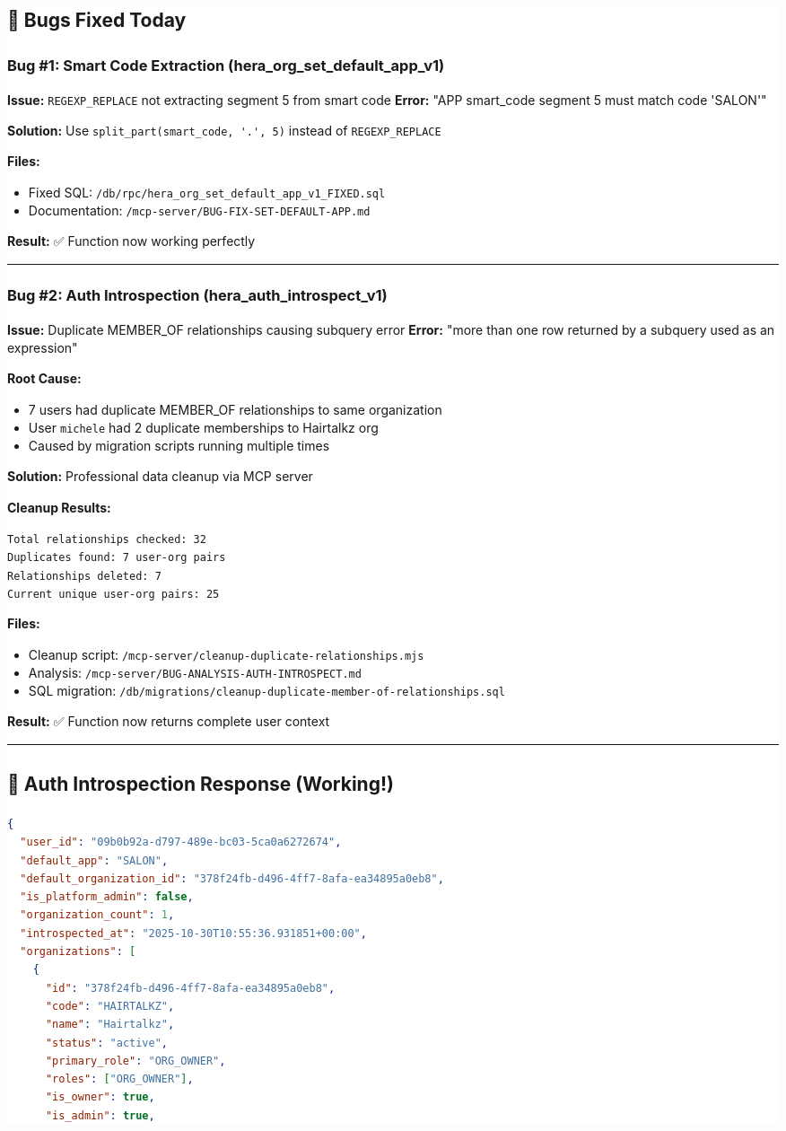 ## 🔧 Bugs Fixed Today

### Bug #1: Smart Code Extraction (hera_org_set_default_app_v1)

**Issue:** `REGEXP_REPLACE` not extracting segment 5 from smart code
**Error:** "APP smart_code segment 5 must match code 'SALON'"

**Solution:** Use `split_part(smart_code, '.', 5)` instead of `REGEXP_REPLACE`

**Files:**
- Fixed SQL: `/db/rpc/hera_org_set_default_app_v1_FIXED.sql`
- Documentation: `/mcp-server/BUG-FIX-SET-DEFAULT-APP.md`

**Result:** ✅ Function now working perfectly

---

### Bug #2: Auth Introspection (hera_auth_introspect_v1)

**Issue:** Duplicate MEMBER_OF relationships causing subquery error
**Error:** "more than one row returned by a subquery used as an expression"

**Root Cause:**
- 7 users had duplicate MEMBER_OF relationships to same organization
- User `michele` had 2 duplicate memberships to Hairtalkz org
- Caused by migration scripts running multiple times

**Solution:** Professional data cleanup via MCP server

**Cleanup Results:**
```
Total relationships checked: 32
Duplicates found: 7 user-org pairs
Relationships deleted: 7
Current unique user-org pairs: 25
```

**Files:**
- Cleanup script: `/mcp-server/cleanup-duplicate-relationships.mjs`
- Analysis: `/mcp-server/BUG-ANALYSIS-AUTH-INTROSPECT.md`
- SQL migration: `/db/migrations/cleanup-duplicate-member-of-relationships.sql`

**Result:** ✅ Function now returns complete user context

---

## 🎉 Auth Introspection Response (Working!)

```json
{
  "user_id": "09b0b92a-d797-489e-bc03-5ca0a6272674",
  "default_app": "SALON",
  "default_organization_id": "378f24fb-d496-4ff7-8afa-ea34895a0eb8",
  "is_platform_admin": false,
  "organization_count": 1,
  "introspected_at": "2025-10-30T10:55:36.931851+00:00",
  "organizations": [
    {
      "id": "378f24fb-d496-4ff7-8afa-ea34895a0eb8",
      "code": "HAIRTALKZ",
      "name": "Hairtalkz",
      "status": "active",
      "primary_role": "ORG_OWNER",
      "roles": ["ORG_OWNER"],
      "is_owner": true,
      "is_admin": true,
```